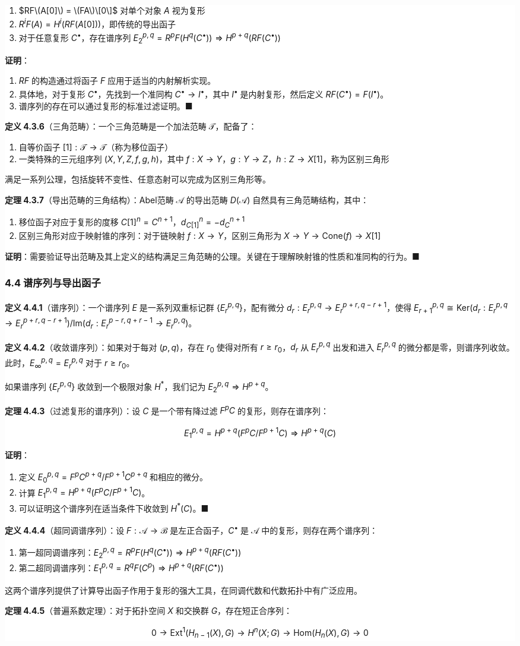 1. $RF\(A[0]\) = \(FA\)\[0\]$ 对单个对象 $A$ 视为复形
2. $R^iF(A) = H^i(RF(A[0]))$，即传统的导出函子
3. 对于任意复形 $C^\bullet$，存在谱序列 $E_2^{p,q} = R^pF(H^q(C^\bullet)) \Rightarrow H^{p+q}(RF(C^\bullet))$

**证明**：

1. $RF$ 的构造通过将函子 $F$ 应用于适当的内射解析实现。
2. 具体地，对于复形 $C^\bullet$，先找到一个准同构 $C^\bullet \rightarrow I^\bullet$，其中 $I^\bullet$ 是内射复形，然后定义 $RF(C^\bullet) = F(I^\bullet)$。
3. 谱序列的存在可以通过复形的标准过滤证明。■

**定义 4.3.6**（三角范畴）：一个三角范畴是一个加法范畴 $\mathcal{T}$，配备了：

1. 自等价函子 $[1]: \mathcal{T} \rightarrow \mathcal{T}$（称为移位函子）
2. 一类特殊的三元组序列 $(X, Y, Z, f, g, h)$，其中 $f: X \rightarrow Y$，$g: Y \rightarrow Z$，$h: Z \rightarrow X[1]$，称为区别三角形

满足一系列公理，包括旋转不变性、任意态射可以完成为区别三角形等。

**定理 4.3.7**（导出范畴的三角结构）：Abel范畴 $\mathcal{A}$ 的导出范畴 $D(\mathcal{A})$ 自然具有三角范畴结构，其中：

1. 移位函子对应于复形的度移 $C[1]^n = C^{n+1}$，$d_{C[1]}^n = -d_C^{n+1}$
2. 区别三角形对应于映射锥的序列：对于链映射 $f: X \rightarrow Y$，区别三角形为 $X \rightarrow Y \rightarrow \text{Cone}(f) \rightarrow X[1]$

**证明**：需要验证导出范畴及其上定义的结构满足三角范畴的公理。关键在于理解映射锥的性质和准同构的行为。■

### 4.4 谱序列与导出函子

**定义 4.4.1**（谱序列）：一个谱序列 $E$ 是一系列双重标记群 $\{E_r^{p,q}\}$，配有微分 $d_r: E_r^{p,q} \rightarrow E_r^{p+r,q-r+1}$，使得 $E_{r+1}^{p,q} \cong \text{Ker}(d_r: E_r^{p,q} \rightarrow E_r^{p+r,q-r+1}) / \text{Im}(d_r: E_r^{p-r,q+r-1} \rightarrow E_r^{p,q})$。

**定义 4.4.2**（收敛谱序列）：如果对于每对 $(p,q)$，存在 $r_0$ 使得对所有 $r \geq r_0$，$d_r$ 从 $E_r^{p,q}$ 出发和进入 $E_r^{p,q}$ 的微分都是零，则谱序列收敛。此时，$E_\infty^{p,q} = E_r^{p,q}$ 对于 $r \geq r_0$。

如果谱序列 $\{E_r^{p,q}\}$ 收敛到一个极限对象 $H^*$，我们记为 $E_2^{p,q} \Rightarrow H^{p+q}$。

**定理 4.4.3**（过滤复形的谱序列）：设 $C$ 是一个带有降过滤 $F^p C$ 的复形，则存在谱序列：

$$E_1^{p,q} = H^{p+q}(F^p C / F^{p+1} C) \Rightarrow H^{p+q}(C)$$

**证明**：

1. 定义 $E_0^{p,q} = F^p C^{p+q} / F^{p+1} C^{p+q}$ 和相应的微分。
2. 计算 $E_1^{p,q} = H^{p+q}(F^p C / F^{p+1} C)$。
3. 可以证明这个谱序列在适当条件下收敛到 $H^*(C)$。■

**定义 4.4.4**（超同调谱序列）：设 $F: \mathcal{A} \rightarrow \mathcal{B}$ 是左正合函子，$C^\bullet$ 是 $\mathcal{A}$ 中的复形，则存在两个谱序列：

1. 第一超同调谱序列：$E_2^{p,q} = R^pF(H^q(C^\bullet)) \Rightarrow H^{p+q}(RF(C^\bullet))$
2. 第二超同调谱序列：$E_1^{p,q} = R^qF(C^p) \Rightarrow H^{p+q}(RF(C^\bullet))$

这两个谱序列提供了计算导出函子作用于复形的强大工具，在同调代数和代数拓扑中有广泛应用。

**定理 4.4.5**（普遍系数定理）：对于拓扑空间 $X$ 和交换群 $G$，存在短正合序列：

$$0 \rightarrow \text{Ext}^1(H_{n-1}(X), G) \rightarrow H^n(X; G) \rightarrow \text{Hom}(H_n(X), G) \rightarrow 0$$
